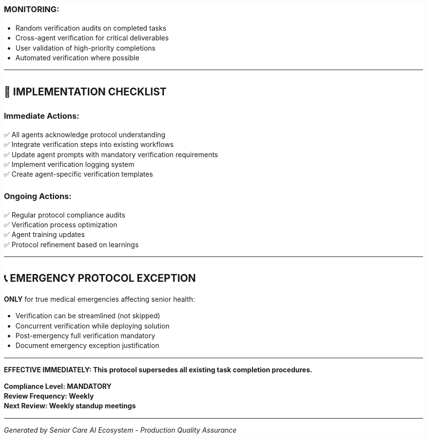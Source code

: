 ### MONITORING:
- Random verification audits on completed tasks
- Cross-agent verification for critical deliverables  
- User validation of high-priority completions
- Automated verification where possible

---

## 🔧 IMPLEMENTATION CHECKLIST

### Immediate Actions:
✅ All agents acknowledge protocol understanding  
✅ Integrate verification steps into existing workflows  
✅ Update agent prompts with mandatory verification requirements  
✅ Implement verification logging system  
✅ Create agent-specific verification templates  

### Ongoing Actions:
✅ Regular protocol compliance audits  
✅ Verification process optimization  
✅ Agent training updates  
✅ Protocol refinement based on learnings  

---

## 📞 EMERGENCY PROTOCOL EXCEPTION

**ONLY** for true medical emergencies affecting senior health:
- Verification can be streamlined (not skipped)
- Concurrent verification while deploying solution
- Post-emergency full verification mandatory
- Document emergency exception justification

---

**EFFECTIVE IMMEDIATELY: This protocol supersedes all existing task completion procedures.**

**Compliance Level: MANDATORY**  
**Review Frequency: Weekly**  
**Next Review: Weekly standup meetings**

---
*Generated by Senior Care AI Ecosystem - Production Quality Assurance*